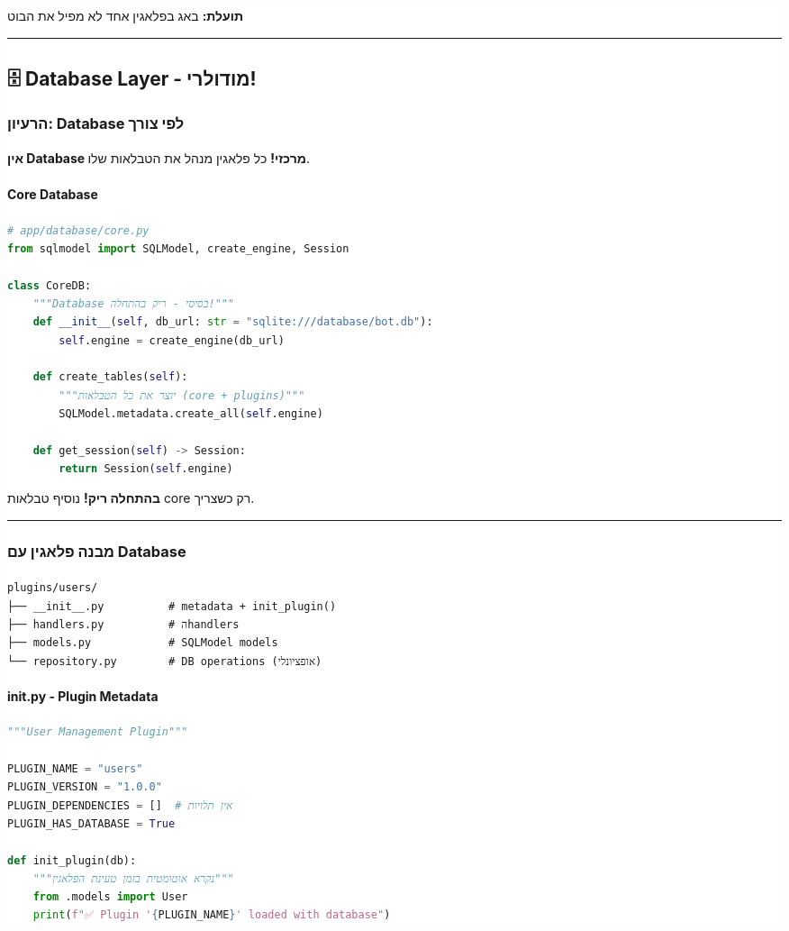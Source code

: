 **תועלת:** באג בפלאגין אחד לא מפיל את הבוט

---

## 🗄️ Database Layer - מודולרי!

### הרעיון: Database לפי צורך

**אין Database מרכזי!** כל פלאגין מנהל את הטבלאות שלו.

#### Core Database
```python
# app/database/core.py
from sqlmodel import SQLModel, create_engine, Session

class CoreDB:
    """Database בסיסי - ריק בהתחלה!"""
    def __init__(self, db_url: str = "sqlite:///database/bot.db"):
        self.engine = create_engine(db_url)
    
    def create_tables(self):
        """יוצר את כל הטבלאות (core + plugins)"""
        SQLModel.metadata.create_all(self.engine)
    
    def get_session(self) -> Session:
        return Session(self.engine)
```

**בהתחלה ריק!** נוסיף טבלאות core רק כשצריך.

---

### מבנה פלאגין עם Database

```
plugins/users/
├── __init__.py          # metadata + init_plugin()
├── handlers.py          # הhandlers
├── models.py            # SQLModel models
└── repository.py        # DB operations (אופציונלי)
```

#### __init__.py - Plugin Metadata
```python
"""User Management Plugin"""

PLUGIN_NAME = "users"
PLUGIN_VERSION = "1.0.0"
PLUGIN_DEPENDENCIES = []  # אין תלויות
PLUGIN_HAS_DATABASE = True

def init_plugin(db):
    """נקרא אוטומטית בזמן טעינת הפלאגין"""
    from .models import User
    print(f"✅ Plugin '{PLUGIN_NAME}' loaded with database")
```
